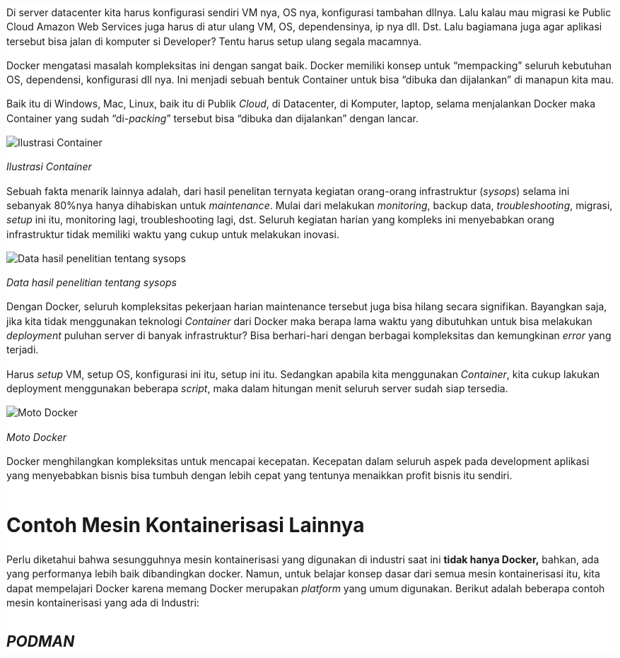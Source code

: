 Di server datacenter kita harus konfigurasi sendiri VM nya, OS nya, konfigurasi tambahan dllnya. Lalu kalau mau migrasi ke Public Cloud Amazon Web Services juga harus di atur ulang VM, OS, dependensinya, ip nya dll. Dst. Lalu bagiamana juga agar aplikasi tersebut bisa jalan di komputer si Developer? Tentu harus setup ulang segala macamnya.

Docker mengatasi masalah kompleksitas ini dengan sangat baik. Docker memiliki konsep untuk “mempacking” seluruh kebutuhan OS, dependensi, konfigurasi dll nya. Ini menjadi sebuah bentuk Container untuk bisa “dibuka dan dijalankan” di manapun kita mau.

Baik itu di Windows, Mac, Linux, baik itu di Publik *Cloud*, di Datacenter, di Komputer, laptop, selama menjalankan Docker maka Container yang sudah “di-*packing*” tersebut bisa “dibuka dan dijalankan” dengan lancar.

![*Ilustrasi Container*](https://lh6.googleusercontent.com/y8OWL182s4qHiXUkjlCg2ZJeK-3Cycgp8OC33FopoBf-rONLnOfwcLqf4kzeuI3BJkrskqsAkbbGcVEK45qvNztwROBLDZRpqOgq0O16futhzRQmjlTjba2F_V8oCu-2Z66rR8XZEiSLh_fZTA)

*Ilustrasi Container*

Sebuah fakta menarik lainnya adalah, dari hasil penelitan ternyata kegiatan orang-orang infrastruktur (*sysops*) selama ini sebanyak 80%nya hanya dihabiskan untuk *maintenance*. Mulai dari melakukan *monitoring*, backup data, *troubleshooting*, migrasi, *setup* ini itu, monitoring lagi, troubleshooting lagi, dst. Seluruh kegiatan harian yang kompleks ini menyebabkan orang infrastruktur tidak memiliki waktu yang cukup untuk melakukan inovasi.

![*Data hasil penelitian tentang sysops*](https://lh5.googleusercontent.com/MRI5tGUKa32V6HzdwrudFoXtFNzxbhhIjncANVUnCY1EIYgyH1T79YtgF-4yeNjizSVSWyg4Y2A94DX3o4DXsR2TMPVwadVQE5XgLdCbJLjUcPrKpVYzxFri-3fgz4o6eyFwOKLYRmcx8inMlA)

*Data hasil penelitian tentang sysops*

Dengan Docker, seluruh kompleksitas pekerjaan harian maintenance tersebut juga bisa hilang secara signifikan. Bayangkan saja, jika kita tidak menggunakan teknologi *Container* dari Docker maka berapa lama waktu yang dibutuhkan untuk bisa melakukan *deployment* puluhan server di banyak infrastruktur? Bisa berhari-hari dengan berbagai kompleksitas dan kemungkinan *error* yang terjadi.

Harus *setup* VM, setup OS, konfigurasi ini itu, setup ini itu. Sedangkan apabila kita menggunakan *Container*, kita cukup lakukan deployment menggunakan beberapa *script*, maka dalam hitungan menit seluruh server sudah siap tersedia.

![*Moto Docker*](https://lh5.googleusercontent.com/7B9UDJoez-PYGdv7B1Uw7Fib_mS8iXC3v4-onjYncCWiOIVLOgj9JIhi99fs0uE5v0swRFpv1tUJYVG__BxQS16CVjDUsYogOr6FUVNWLBOqAgPdrN6GeK7Qqx6zUyl1KdP5X2HmwyB_NEnyew)

*Moto Docker*

Docker menghilangkan kompleksitas untuk mencapai kecepatan. Kecepatan dalam seluruh aspek pada development aplikasi yang menyebabkan bisnis bisa tumbuh dengan lebih cepat yang tentunya menaikkan profit bisnis itu sendiri.

# **Contoh Mesin Kontainerisasi Lainnya**

Perlu diketahui bahwa sesungguhnya mesin kontainerisasi yang digunakan di industri saat ini **tidak hanya Docker,** bahkan, ada yang performanya lebih baik dibandingkan docker. Namun, untuk belajar konsep dasar dari semua mesin kontainerisasi itu, kita dapat mempelajari Docker karena memang Docker merupakan *platform* yang umum digunakan. Berikut adalah beberapa contoh mesin kontainerisasi yang ada di Industri:

## ***PODMAN***

